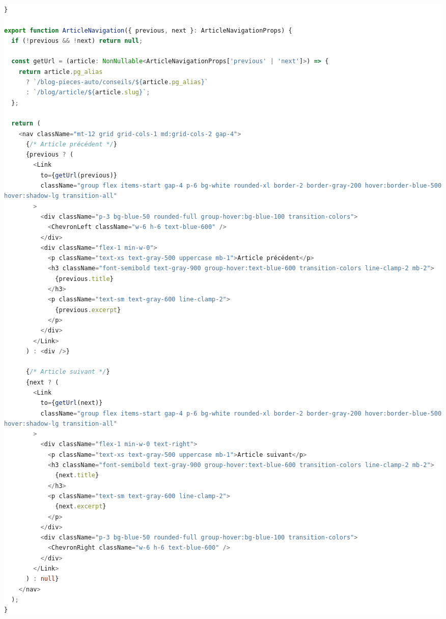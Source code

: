 ```typescript
}

export function ArticleNavigation({ previous, next }: ArticleNavigationProps) {
  if (!previous && !next) return null;

  const getUrl = (article: NonNullable<ArticleNavigationProps['previous' | 'next']>) => {
    return article.pg_alias 
      ? `/blog-pieces-auto/conseils/${article.pg_alias}` 
      : `/blog/article/${article.slug}`;
  };

  return (
    <nav className="mt-12 grid grid-cols-1 md:grid-cols-2 gap-4">
      {/* Article précédent */}
      {previous ? (
        <Link
          to={getUrl(previous)}
          className="group flex items-start gap-4 p-6 bg-white rounded-xl border-2 border-gray-200 hover:border-blue-500 hover:shadow-lg transition-all"
        >
          <div className="p-3 bg-blue-50 rounded-full group-hover:bg-blue-100 transition-colors">
            <ChevronLeft className="w-6 h-6 text-blue-600" />
          </div>
          <div className="flex-1 min-w-0">
            <p className="text-xs text-gray-500 uppercase mb-1">Article précédent</p>
            <h3 className="font-semibold text-gray-900 group-hover:text-blue-600 transition-colors line-clamp-2 mb-2">
              {previous.title}
            </h3>
            <p className="text-sm text-gray-600 line-clamp-2">
              {previous.excerpt}
            </p>
          </div>
        </Link>
      ) : <div />}

      {/* Article suivant */}
      {next ? (
        <Link
          to={getUrl(next)}
          className="group flex items-start gap-4 p-6 bg-white rounded-xl border-2 border-gray-200 hover:border-blue-500 hover:shadow-lg transition-all"
        >
          <div className="flex-1 min-w-0 text-right">
            <p className="text-xs text-gray-500 uppercase mb-1">Article suivant</p>
            <h3 className="font-semibold text-gray-900 group-hover:text-blue-600 transition-colors line-clamp-2 mb-2">
              {next.title}
            </h3>
            <p className="text-sm text-gray-600 line-clamp-2">
              {next.excerpt}
            </p>
          </div>
          <div className="p-3 bg-blue-50 rounded-full group-hover:bg-blue-100 transition-colors">
            <ChevronRight className="w-6 h-6 text-blue-600" />
          </div>
        </Link>
      ) : null}
    </nav>
  );
}
```
